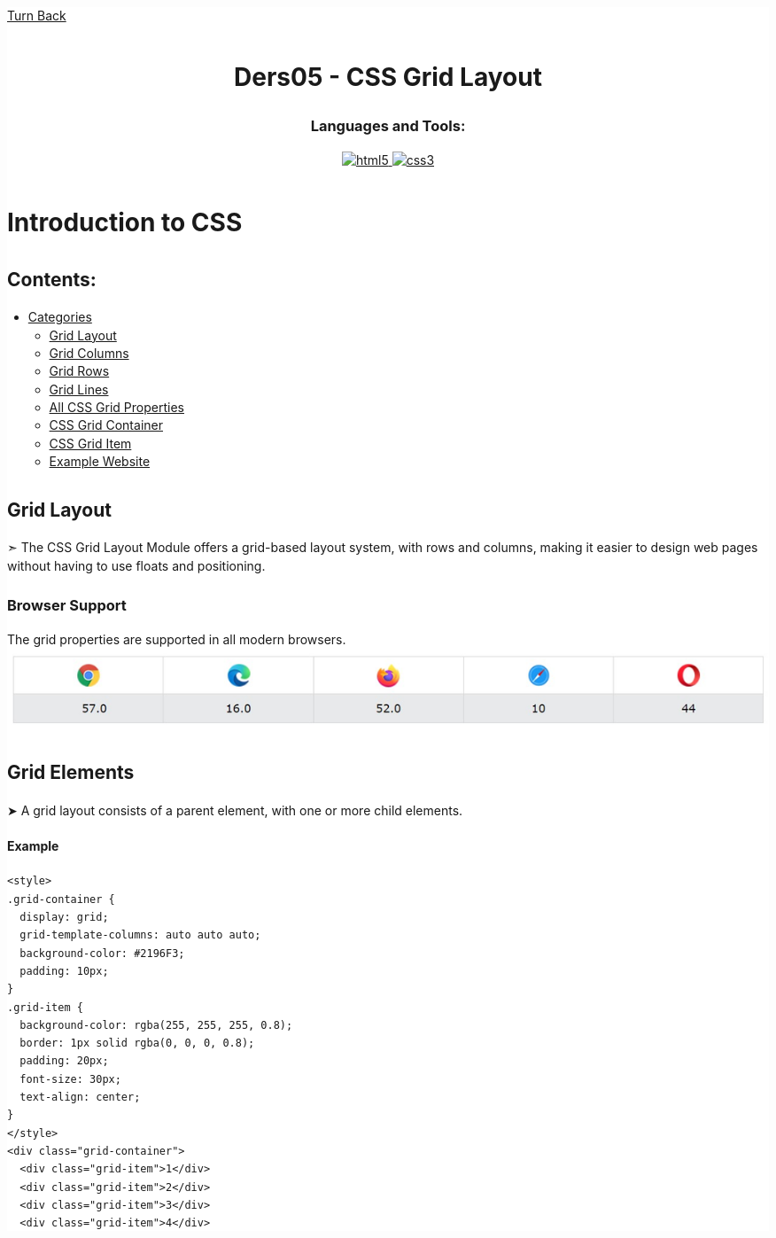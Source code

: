 [Turn Back](../../../)
<h1 align="center">Ders05 - CSS Grid Layout</h1>



<h3 align="center">Languages and Tools:</h3>
<p align="center"><a href="https://www.w3.org/html/" target="_blank" rel="noreferrer"> <img src="https://raw.githubusercontent.com/devicons/devicon/master/icons/html5/html5-original-wordmark.svg" alt="html5" width="40" height="40"/> </a> <a href="https://www.w3schools.com/css/" target="_blank" rel="noreferrer"> <img src="https://raw.githubusercontent.com/devicons/devicon/master/icons/css3/css3-original-wordmark.svg" alt="css3" width="40" height="40"/> </a> </p>

# Introduction to CSS

## Contents:
 - [Categories](#categories)
      - [Grid Layout](#grid-layout)
      - [Grid Columns](#grid-columns)
      - [Grid Rows](#grid-rows)
      - [Grid Lines](#grid-lines)
      - [All CSS Grid Properties](#all-css-grid-properties)
      - [CSS Grid Container](#css-grid-container)
      - [CSS Grid Item](#css-grid-item)
      - [Example Website](#example-website)


## Grid Layout

&#10147; The CSS Grid Layout Module offers a grid-based layout system, with rows and columns, making it easier to design web pages without having to use floats and positioning.

### Browser Support

The grid properties are supported in all modern browsers.
![alt text](./photos/media.jpg)

## Grid Elements

&#10148; A grid layout consists of a parent element, with one or more child elements.

#### Example

    <style>
    .grid-container {
      display: grid;
      grid-template-columns: auto auto auto;
      background-color: #2196F3;
      padding: 10px;
    }
    .grid-item {
      background-color: rgba(255, 255, 255, 0.8);
      border: 1px solid rgba(0, 0, 0, 0.8);
      padding: 20px;
      font-size: 30px;
      text-align: center;
    }
    </style>
    <div class="grid-container">
      <div class="grid-item">1</div>
      <div class="grid-item">2</div>
      <div class="grid-item">3</div>
      <div class="grid-item">4</div>